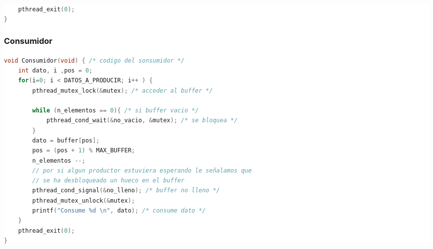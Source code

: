 ```c
	pthread_exit(0);
}
```

### Consumidor
```c
void Consumidor(void) { /* codigo del sonsumidor */
	int dato, i ,pos = 0;
	for(i=0; i < DATOS_A_PRODUCIR; i++ ) { 
		pthread_mutex_lock(&mutex); /* acceder al buffer */
		
		while (n_elementos == 0){ /* si buffer vacio */
			pthread_cond_wait(&no_vacio, &mutex); /* se bloquea */
		}
		dato = buffer[pos];
		pos = (pos + 1) % MAX_BUFFER;
		n_elementos --;
		// por si algun productor estuviera esperando le señalamos que
		// se ha desbloqueado un hueco en el buffer
		pthread_cond_signal(&no_lleno); /* buffer no lleno */
		pthread_mutex_unlock(&mutex);
		printf("Consume %d \n", dato); /* consume dato */
	}
	pthread_exit(0);
}
```
